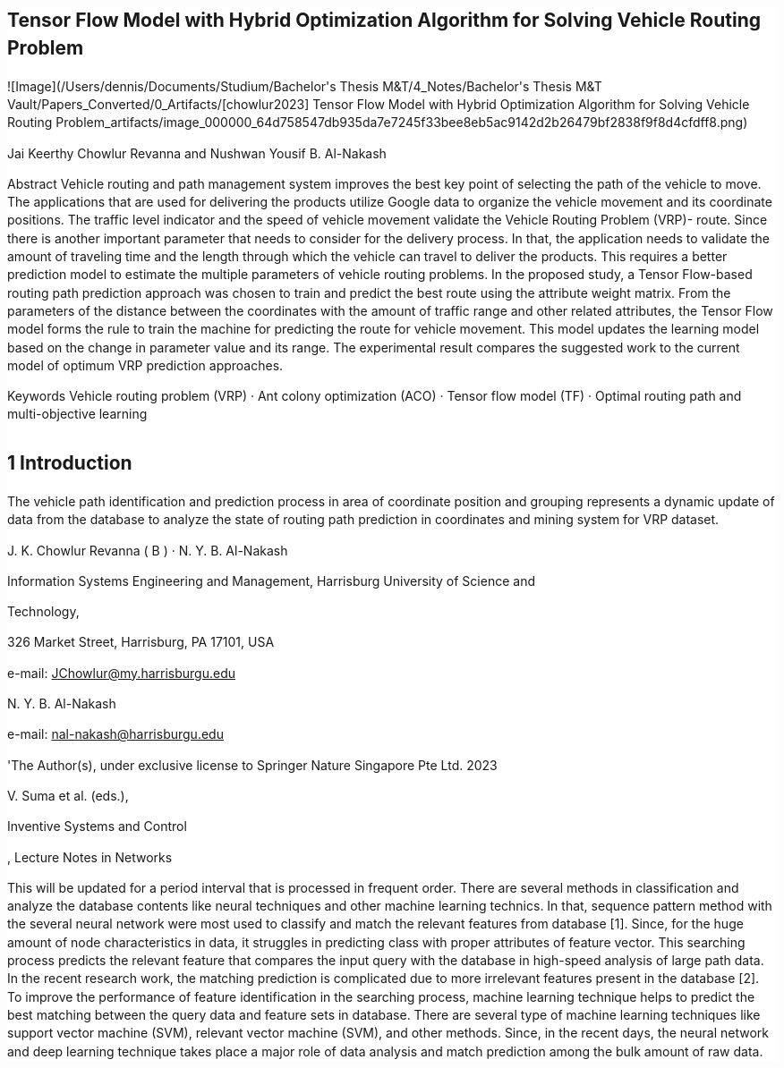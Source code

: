 ## Tensor Flow Model with Hybrid Optimization Algorithm for Solving Vehicle Routing Problem

![Image](/Users/dennis/Documents/Studium/Bachelor's Thesis M&T/4_Notes/Bachelor's Thesis M&T Vault/Papers_Converted/0_Artifacts/[chowlur2023] Tensor Flow Model with Hybrid Optimization Algorithm for Solving Vehicle Routing Problem_artifacts/image_000000_64d758547db935da7e7245f33bee8eb5ac9142d2b26479bf2838f9f8d4cfdff8.png)

Jai Keerthy Chowlur Revanna and Nushwan Yousif B. Al-Nakash

Abstract Vehicle routing and path management system improves the best key point of selecting the path of the vehicle to move. The applications that are used for delivering the products utilize Google data to organize the vehicle movement and its coordinate positions. The traffic level indicator and the speed of vehicle movement validate the Vehicle Routing Problem (VRP)- route. Since there is another important parameter that needs to consider for the delivery process. In that, the application needs to validate the amount of traveling time and the length through which the vehicle can travel to deliver the products. This requires a better prediction model to estimate the multiple parameters of vehicle routing problems. In the proposed study, a Tensor Flow-based routing path prediction approach was chosen to train and predict the best route using the attribute weight matrix. From the parameters of the distance between the coordinates with the amount of traffic range and other related attributes, the Tensor Flow model forms the rule to train the machine for predicting the route for vehicle movement. This model updates the learning model based on the change in parameter value and its range. The experimental result compares the suggested work to the current model of optimum VRP prediction approaches.

Keywords Vehicle routing problem (VRP) · Ant colony optimization (ACO) · Tensor flow model (TF) · Optimal routing path and multi-objective learning

## 1 Introduction

The vehicle path identification and prediction process in area of coordinate position and grouping represents a dynamic update of data from the database to analyze the state of routing path prediction in coordinates and mining system for VRP dataset.

J. K. Chowlur Revanna ( B ) · N. Y. B. Al-Nakash

Information Systems Engineering and Management, Harrisburg University of Science and

Technology,

326 Market Street, Harrisburg, PA 17101, USA

e-mail: JChowlur@my.harrisburgu.edu

N. Y. B. Al-Nakash

e-mail: nal-nakash@harrisburgu.edu

'The Author(s), under exclusive license to Springer Nature Singapore Pte Ltd. 2023

V. Suma et al. (eds.),

Inventive Systems and Control

, Lecture Notes in Networks

This will be updated for a period interval that is processed in frequent order. There are several methods in classification and analyze the database contents like neural techniques and other machine learning technics. In that, sequence pattern method with the several neural network were most used to classify and match the relevant features from database [1]. Since, for the huge amount of node characteristics in data, it struggles in predicting class with proper attributes of feature vector. This searching process predicts the relevant feature that compares the input query with the database in high-speed analysis of large path data. In the recent research work, the matching prediction is complicated due to more irrelevant features present in the database [2]. To improve the performance of feature identification in the searching process, machine learning technique helps to predict the best matching between the query data and feature sets in database. There are several type of machine learning techniques like support vector machine (SVM), relevant vector machine (SVM), and other methods. Since, in the recent days, the neural network and deep learning technique takes place a major role of data analysis and match prediction among the bulk amount of raw data.
